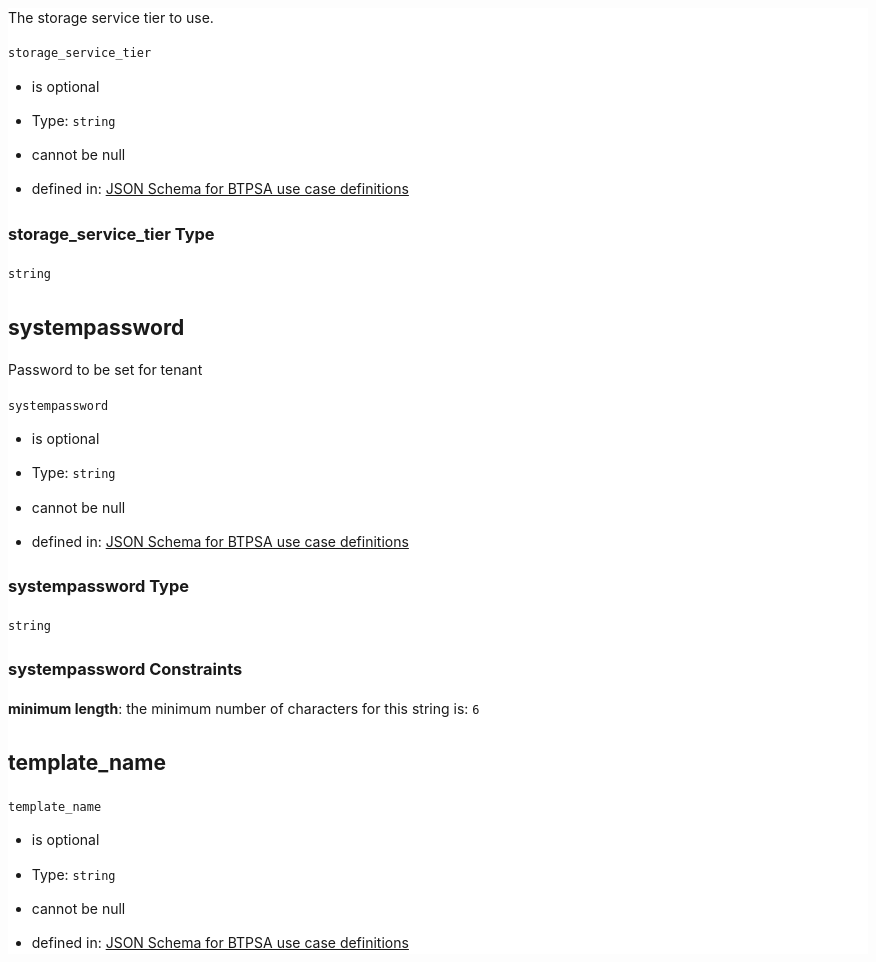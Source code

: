 The storage service tier to use.

`storage_service_tier`

*   is optional

*   Type: `string`

*   cannot be null

*   defined in: [JSON Schema for BTPSA use case definitions](btpsa-usecase-properties-services-items-allof-1-then-allof-43-then-allof-7-then-properties-parameters-properties-data-properties-storage_service_tier.md "undefined#/properties/services/items/allOf/1/then/allOf/43/then/allOf/7/then/properties/parameters/properties/data/properties/storage_service_tier")

### storage\_service\_tier Type

`string`

## systempassword

Password to be set for tenant

`systempassword`

*   is optional

*   Type: `string`

*   cannot be null

*   defined in: [JSON Schema for BTPSA use case definitions](btpsa-usecase-properties-services-items-allof-1-then-allof-43-then-allof-7-then-properties-parameters-properties-data-properties-systempassword.md "undefined#/properties/services/items/allOf/1/then/allOf/43/then/allOf/7/then/properties/parameters/properties/data/properties/systempassword")

### systempassword Type

`string`

### systempassword Constraints

**minimum length**: the minimum number of characters for this string is: `6`

## template\_name



`template_name`

*   is optional

*   Type: `string`

*   cannot be null

*   defined in: [JSON Schema for BTPSA use case definitions](btpsa-usecase-properties-services-items-allof-1-then-allof-43-then-allof-7-then-properties-parameters-properties-data-properties-template_name.md "undefined#/properties/services/items/allOf/1/then/allOf/43/then/allOf/7/then/properties/parameters/properties/data/properties/template_name")
